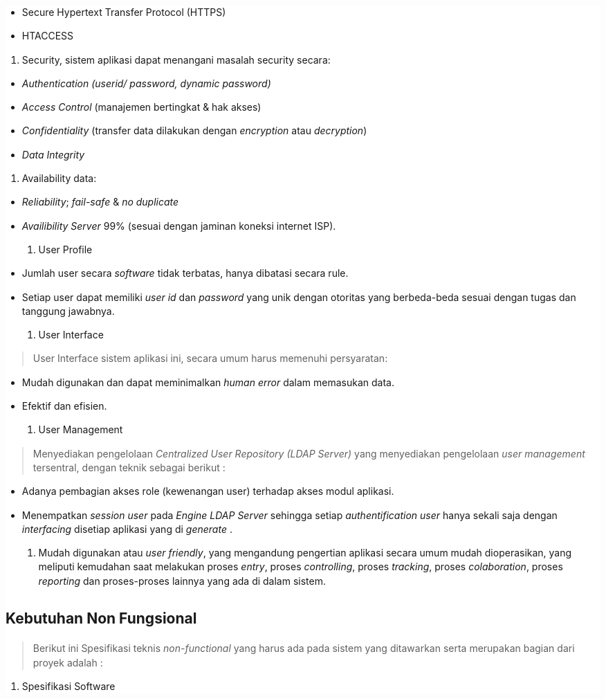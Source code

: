 -   Secure Hypertext Transfer Protocol (HTTPS)

-   HTACCESS

1.  Security, sistem aplikasi dapat menangani masalah security secara:

-   *Authentication (userid/ password, dynamic password)*

-   *Access Control* (manajemen bertingkat & hak akses)

-   *Confidentiality* (transfer data dilakukan dengan *encryption* atau
    *decryption*)

-   *Data Integrity*

1.  Availability data:

-   *Reliability*; *fail-safe* & *no duplicate*

-   *Availibility Server* 99% (sesuai dengan jaminan koneksi internet ISP).

    1.  User Profile

-   Jumlah user secara *software* tidak terbatas, hanya dibatasi secara rule.

-   Setiap user dapat memiliki *user id* dan *password* yang unik dengan
    otoritas yang berbeda-beda sesuai dengan tugas dan tanggung jawabnya.

    1.  User Interface

>   User Interface sistem aplikasi ini, secara umum harus memenuhi persyaratan:

-   Mudah digunakan dan dapat meminimalkan *human error* dalam memasukan data.

-   Efektif dan efisien.

    1.  User Management

>   Menyediakan pengelolaan *Centralized User Repository (LDAP Server)* yang
>   menyediakan pengelolaan *user management* tersentral, dengan teknik sebagai
>   berikut :

-   Adanya pembagian akses role (kewenangan user) terhadap akses modul aplikasi.

-   Menempatkan *session user* pada *Engine LDAP Server* sehingga setiap
    *authentification user* hanya sekali saja dengan *interfacing* disetiap
    aplikasi yang di *generate* .

    1.  Mudah digunakan atau *user friendly*, yang mengandung pengertian
        aplikasi secara umum mudah dioperasikan, yang meliputi kemudahan saat
        melakukan proses *entry*, proses *controlling*, proses *tracking*,
        proses *colaboration*, proses *reporting* dan proses-proses lainnya yang
        ada di dalam sistem.

Kebutuhan Non Fungsional
------------------------

>   Berikut ini Spesifikasi teknis *non-functional* yang harus ada pada sistem
>   yang ditawarkan serta merupakan bagian dari proyek adalah :

1.  Spesifikasi Software
